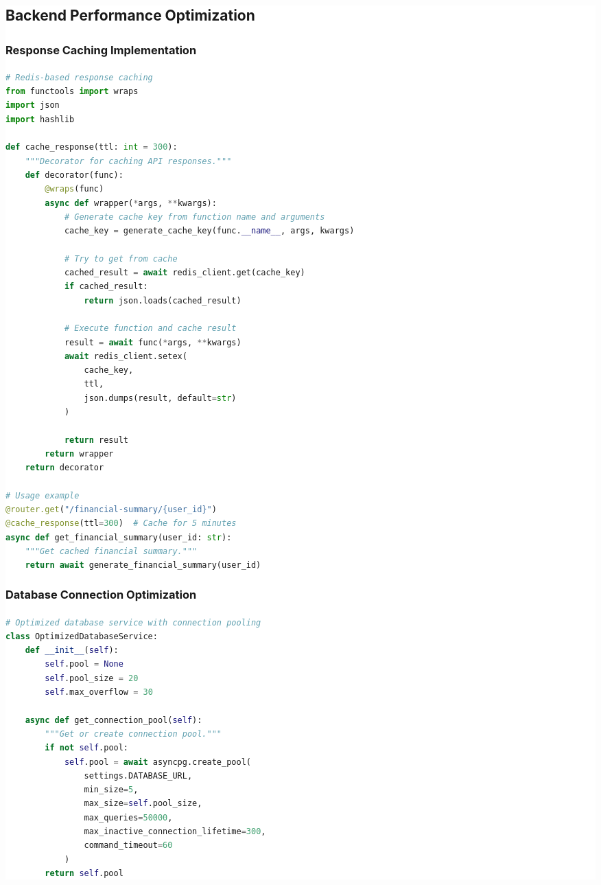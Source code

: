 ## Backend Performance Optimization

### Response Caching Implementation
```python
# Redis-based response caching
from functools import wraps
import json
import hashlib

def cache_response(ttl: int = 300):
    """Decorator for caching API responses."""
    def decorator(func):
        @wraps(func)
        async def wrapper(*args, **kwargs):
            # Generate cache key from function name and arguments
            cache_key = generate_cache_key(func.__name__, args, kwargs)
            
            # Try to get from cache
            cached_result = await redis_client.get(cache_key)
            if cached_result:
                return json.loads(cached_result)
            
            # Execute function and cache result
            result = await func(*args, **kwargs)
            await redis_client.setex(
                cache_key, 
                ttl, 
                json.dumps(result, default=str)
            )
            
            return result
        return wrapper
    return decorator

# Usage example
@router.get("/financial-summary/{user_id}")
@cache_response(ttl=300)  # Cache for 5 minutes
async def get_financial_summary(user_id: str):
    """Get cached financial summary."""
    return await generate_financial_summary(user_id)
```

### Database Connection Optimization
```python
# Optimized database service with connection pooling
class OptimizedDatabaseService:
    def __init__(self):
        self.pool = None
        self.pool_size = 20
        self.max_overflow = 30
    
    async def get_connection_pool(self):
        """Get or create connection pool."""
        if not self.pool:
            self.pool = await asyncpg.create_pool(
                settings.DATABASE_URL,
                min_size=5,
                max_size=self.pool_size,
                max_queries=50000,
                max_inactive_connection_lifetime=300,
                command_timeout=60
            )
        return self.pool
```